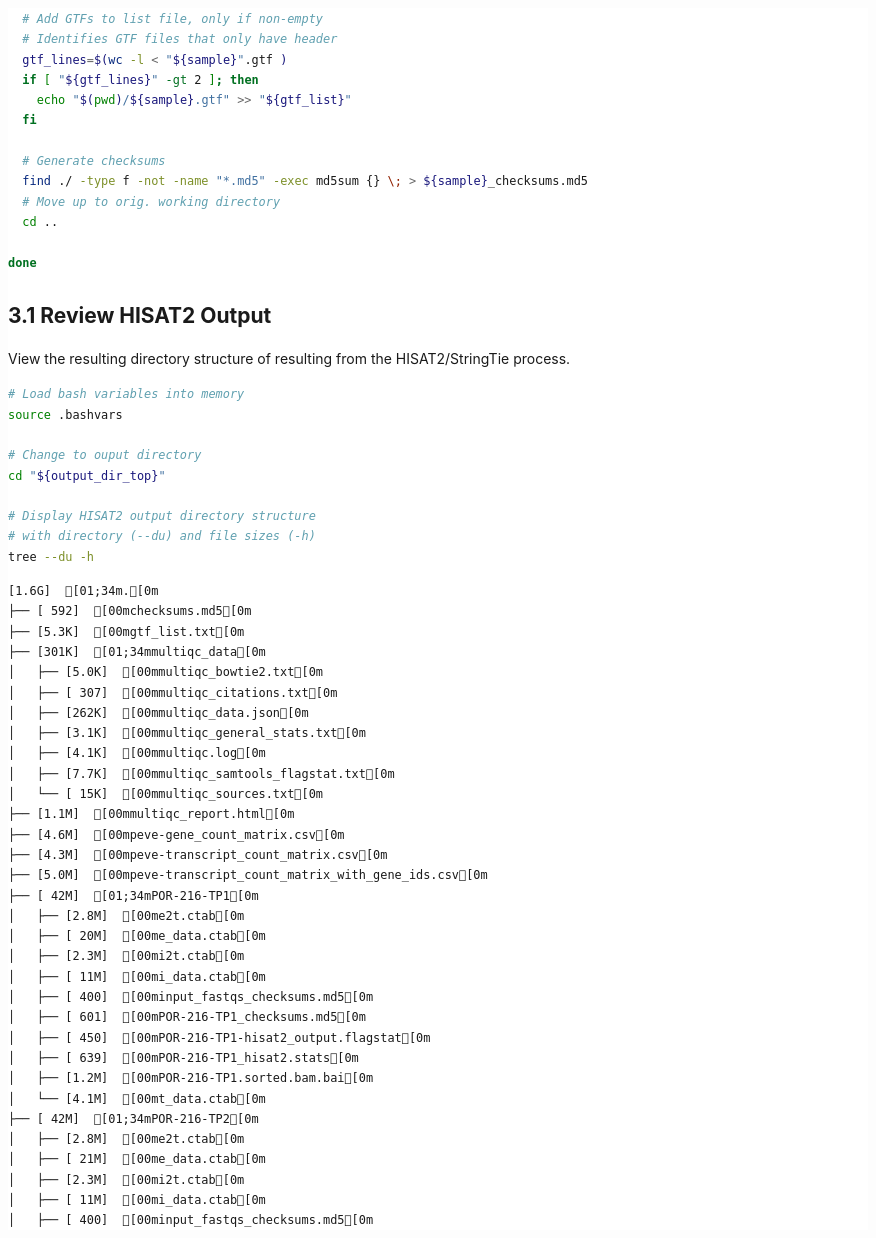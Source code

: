 ``` bash
  # Add GTFs to list file, only if non-empty
  # Identifies GTF files that only have header
  gtf_lines=$(wc -l < "${sample}".gtf )
  if [ "${gtf_lines}" -gt 2 ]; then
    echo "$(pwd)/${sample}.gtf" >> "${gtf_list}"
  fi 

  # Generate checksums
  find ./ -type f -not -name "*.md5" -exec md5sum {} \; > ${sample}_checksums.md5
  # Move up to orig. working directory
  cd ..

done
```

## 3.1 Review HISAT2 Output

View the resulting directory structure of resulting from the
HISAT2/StringTie process.

``` bash
# Load bash variables into memory
source .bashvars

# Change to ouput directory
cd "${output_dir_top}"

# Display HISAT2 output directory structure
# with directory (--du) and file sizes (-h)
tree --du -h
```

    [1.6G]  [01;34m.[0m
    ├── [ 592]  [00mchecksums.md5[0m
    ├── [5.3K]  [00mgtf_list.txt[0m
    ├── [301K]  [01;34mmultiqc_data[0m
    │   ├── [5.0K]  [00mmultiqc_bowtie2.txt[0m
    │   ├── [ 307]  [00mmultiqc_citations.txt[0m
    │   ├── [262K]  [00mmultiqc_data.json[0m
    │   ├── [3.1K]  [00mmultiqc_general_stats.txt[0m
    │   ├── [4.1K]  [00mmultiqc.log[0m
    │   ├── [7.7K]  [00mmultiqc_samtools_flagstat.txt[0m
    │   └── [ 15K]  [00mmultiqc_sources.txt[0m
    ├── [1.1M]  [00mmultiqc_report.html[0m
    ├── [4.6M]  [00mpeve-gene_count_matrix.csv[0m
    ├── [4.3M]  [00mpeve-transcript_count_matrix.csv[0m
    ├── [5.0M]  [00mpeve-transcript_count_matrix_with_gene_ids.csv[0m
    ├── [ 42M]  [01;34mPOR-216-TP1[0m
    │   ├── [2.8M]  [00me2t.ctab[0m
    │   ├── [ 20M]  [00me_data.ctab[0m
    │   ├── [2.3M]  [00mi2t.ctab[0m
    │   ├── [ 11M]  [00mi_data.ctab[0m
    │   ├── [ 400]  [00minput_fastqs_checksums.md5[0m
    │   ├── [ 601]  [00mPOR-216-TP1_checksums.md5[0m
    │   ├── [ 450]  [00mPOR-216-TP1-hisat2_output.flagstat[0m
    │   ├── [ 639]  [00mPOR-216-TP1_hisat2.stats[0m
    │   ├── [1.2M]  [00mPOR-216-TP1.sorted.bam.bai[0m
    │   └── [4.1M]  [00mt_data.ctab[0m
    ├── [ 42M]  [01;34mPOR-216-TP2[0m
    │   ├── [2.8M]  [00me2t.ctab[0m
    │   ├── [ 21M]  [00me_data.ctab[0m
    │   ├── [2.3M]  [00mi2t.ctab[0m
    │   ├── [ 11M]  [00mi_data.ctab[0m
    │   ├── [ 400]  [00minput_fastqs_checksums.md5[0m